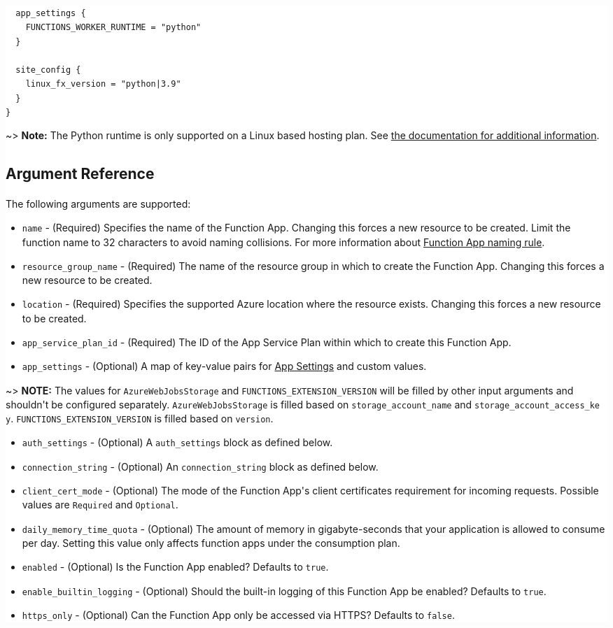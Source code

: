 ```hcl
  app_settings {
    FUNCTIONS_WORKER_RUNTIME = "python"
  }

  site_config {
    linux_fx_version = "python|3.9"
  }
}
```

~> **Note:** The Python runtime is only supported on a Linux based hosting plan.  See [the documentation for additional information](https://docs.microsoft.com/azure/azure-functions/functions-reference-python).

## Argument Reference

The following arguments are supported:

* `name` - (Required) Specifies the name of the Function App. Changing this forces a new resource to be created. Limit the function name to 32 characters to avoid naming collisions. For more information about [Function App naming rule](https://docs.microsoft.com/azure/azure-resource-manager/management/resource-name-rules#microsoftweb). 

* `resource_group_name` - (Required) The name of the resource group in which to create the Function App. Changing this forces a new resource to be created.

* `location` - (Required) Specifies the supported Azure location where the resource exists. Changing this forces a new resource to be created.

* `app_service_plan_id` - (Required) The ID of the App Service Plan within which to create this Function App.

* `app_settings` - (Optional) A map of key-value pairs for [App Settings](https://docs.microsoft.com/azure/azure-functions/functions-app-settings) and custom values.

~> **NOTE:** The values for `AzureWebJobsStorage` and `FUNCTIONS_EXTENSION_VERSION` will be filled by other input arguments and shouldn't be configured separately. `AzureWebJobsStorage` is filled based on `storage_account_name` and `storage_account_access_key`. `FUNCTIONS_EXTENSION_VERSION` is filled based on `version`.

* `auth_settings` - (Optional) A `auth_settings` block as defined below.

* `connection_string` - (Optional) An `connection_string` block as defined below.

* `client_cert_mode` - (Optional) The mode of the Function App's client certificates requirement for incoming requests. Possible values are `Required` and `Optional`.

* `daily_memory_time_quota` - (Optional) The amount of memory in gigabyte-seconds that your application is allowed to consume per day. Setting this value only affects function apps under the consumption plan.

* `enabled` - (Optional) Is the Function App enabled? Defaults to `true`.

* `enable_builtin_logging` - (Optional) Should the built-in logging of this Function App be enabled? Defaults to `true`.

* `https_only` - (Optional) Can the Function App only be accessed via HTTPS? Defaults to `false`.
